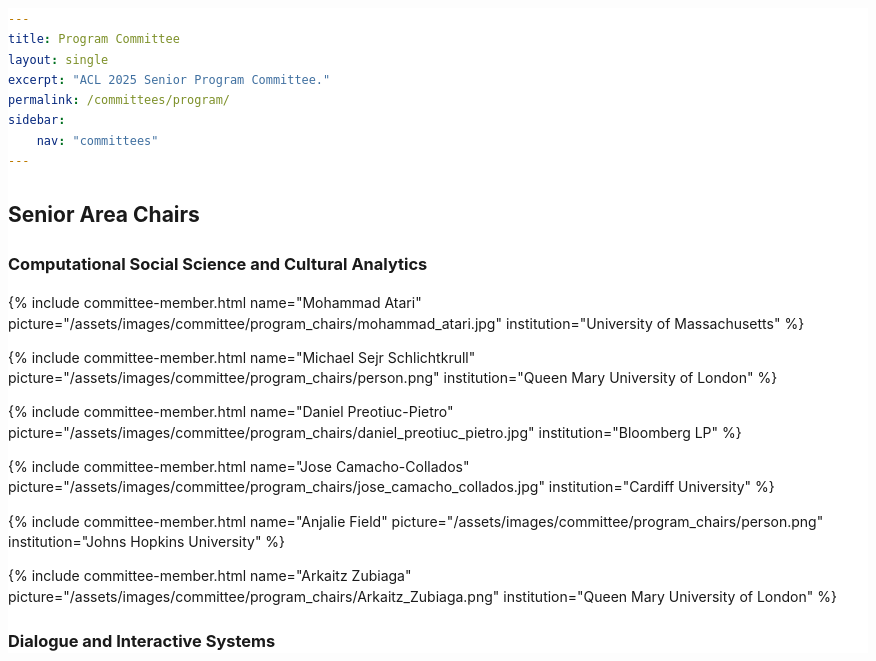 ```yaml
---
title: Program Committee
layout: single
excerpt: "ACL 2025 Senior Program Committee."
permalink: /committees/program/
sidebar:
    nav: "committees"
---
```


## Senior Area Chairs

### Computational Social Science and Cultural Analytics

{% include committee-member.html
   name="Mohammad Atari"
   picture="/assets/images/committee/program_chairs/mohammad_atari.jpg"
   institution="University of Massachusetts"
%}

{% include committee-member.html
   name="Michael Sejr Schlichtkrull"
   picture="/assets/images/committee/program_chairs/person.png"
   institution="Queen Mary University of London"
%}

{% include committee-member.html
   name="Daniel Preotiuc-Pietro"
   picture="/assets/images/committee/program_chairs/daniel_preotiuc_pietro.jpg"
   institution="Bloomberg LP"
%}

{% include committee-member.html
   name="Jose Camacho-Collados"
   picture="/assets/images/committee/program_chairs/jose_camacho_collados.jpg"
   institution="Cardiff University"
%}

{% include committee-member.html
   name="Anjalie Field"
   picture="/assets/images/committee/program_chairs/person.png"
   institution="Johns Hopkins University"
%}

{% include committee-member.html
   name="Arkaitz Zubiaga"
   picture="/assets/images/committee/program_chairs/Arkaitz_Zubiaga.png"
   institution="Queen Mary University of London"
%}


### Dialogue and Interactive Systems
